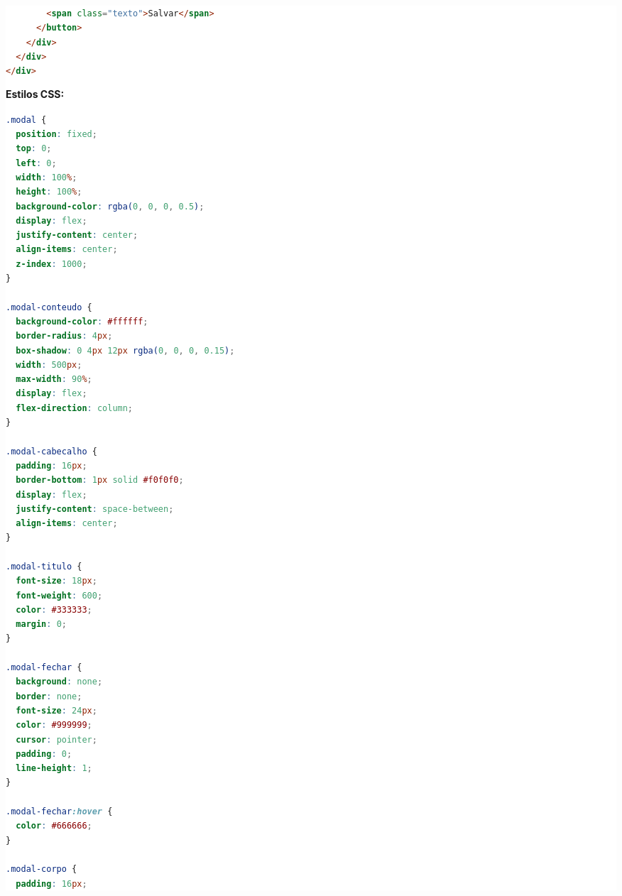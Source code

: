 ```html
        <span class="texto">Salvar</span>
      </button>
    </div>
  </div>
</div>
```

**Estilos CSS:**

```css
.modal {
  position: fixed;
  top: 0;
  left: 0;
  width: 100%;
  height: 100%;
  background-color: rgba(0, 0, 0, 0.5);
  display: flex;
  justify-content: center;
  align-items: center;
  z-index: 1000;
}

.modal-conteudo {
  background-color: #ffffff;
  border-radius: 4px;
  box-shadow: 0 4px 12px rgba(0, 0, 0, 0.15);
  width: 500px;
  max-width: 90%;
  display: flex;
  flex-direction: column;
}

.modal-cabecalho {
  padding: 16px;
  border-bottom: 1px solid #f0f0f0;
  display: flex;
  justify-content: space-between;
  align-items: center;
}

.modal-titulo {
  font-size: 18px;
  font-weight: 600;
  color: #333333;
  margin: 0;
}

.modal-fechar {
  background: none;
  border: none;
  font-size: 24px;
  color: #999999;
  cursor: pointer;
  padding: 0;
  line-height: 1;
}

.modal-fechar:hover {
  color: #666666;
}

.modal-corpo {
  padding: 16px;
```